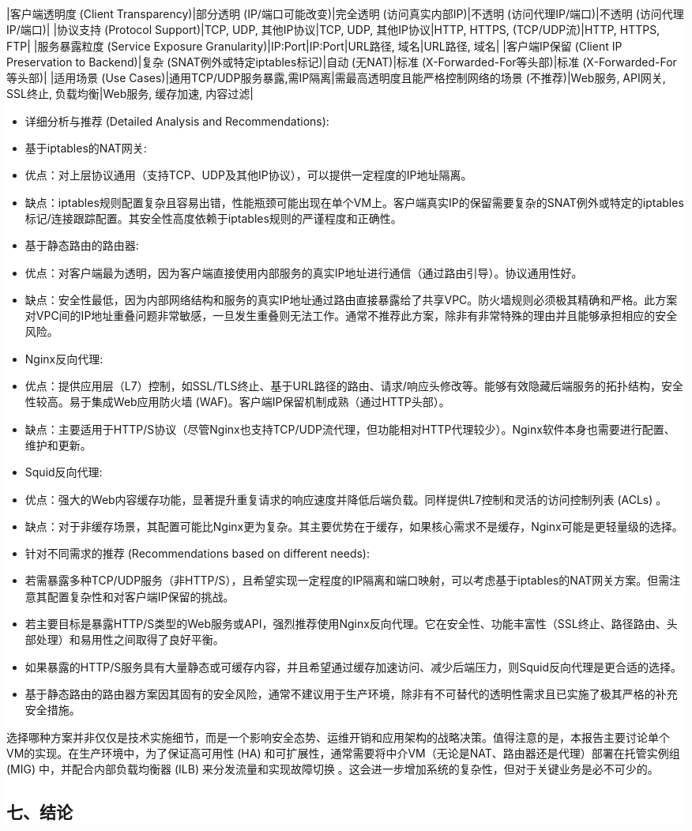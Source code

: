 |客户端透明度 (Client Transparency)|部分透明 (IP/端口可能改变)|完全透明 (访问真实内部IP)|不透明 (访问代理IP/端口)|不透明 (访问代理IP/端口)|
|协议支持 (Protocol Support)|TCP, UDP, 其他IP协议|TCP, UDP, 其他IP协议|HTTP, HTTPS, (TCP/UDP流)|HTTP, HTTPS, FTP|
|服务暴露粒度 (Service Exposure Granularity)|IP:Port|IP:Port|URL路径, 域名|URL路径, 域名|
|客户端IP保留 (Client IP Preservation to Backend)|复杂 (SNAT例外或特定iptables标记)|自动 (无NAT)|标准 (X-Forwarded-For等头部)|标准 (X-Forwarded-For等头部)|
|适用场景 (Use Cases)|通用TCP/UDP服务暴露,需IP隔离|需最高透明度且能严格控制网络的场景 (不推荐)|Web服务, API网关, SSL终止, 负载均衡|Web服务, 缓存加速, 内容过滤|

- 详细分析与推荐 (Detailed Analysis and Recommendations):
    

- 基于iptables的NAT网关:
    

- 优点：对上层协议通用（支持TCP、UDP及其他IP协议），可以提供一定程度的IP地址隔离。
    
- 缺点：iptables规则配置复杂且容易出错，性能瓶颈可能出现在单个VM上。客户端真实IP的保留需要复杂的SNAT例外或特定的iptables标记/连接跟踪配置。其安全性高度依赖于iptables规则的严谨程度和正确性。
    

- 基于静态路由的路由器:
    

- 优点：对客户端最为透明，因为客户端直接使用内部服务的真实IP地址进行通信（通过路由引导）。协议通用性好。
    
- 缺点：安全性最低，因为内部网络结构和服务的真实IP地址通过路由直接暴露给了共享VPC。防火墙规则必须极其精确和严格。此方案对VPC间的IP地址重叠问题非常敏感，一旦发生重叠则无法工作。通常不推荐此方案，除非有非常特殊的理由并且能够承担相应的安全风险。
    

- Nginx反向代理:
    

- 优点：提供应用层（L7）控制，如SSL/TLS终止、基于URL路径的路由、请求/响应头修改等。能够有效隐藏后端服务的拓扑结构，安全性较高。易于集成Web应用防火墙 (WAF)。客户端IP保留机制成熟（通过HTTP头部）。
    
- 缺点：主要适用于HTTP/S协议（尽管Nginx也支持TCP/UDP流代理，但功能相对HTTP代理较少）。Nginx软件本身也需要进行配置、维护和更新。
    

- Squid反向代理:
    

- 优点：强大的Web内容缓存功能，显著提升重复请求的响应速度并降低后端负载。同样提供L7控制和灵活的访问控制列表 (ACLs) 。
    
- 缺点：对于非缓存场景，其配置可能比Nginx更为复杂。其主要优势在于缓存，如果核心需求不是缓存，Nginx可能是更轻量级的选择。
    

- 针对不同需求的推荐 (Recommendations based on different needs):
    

- 若需暴露多种TCP/UDP服务（非HTTP/S），且希望实现一定程度的IP隔离和端口映射，可以考虑基于iptables的NAT网关方案。但需注意其配置复杂性和对客户端IP保留的挑战。
    
- 若主要目标是暴露HTTP/S类型的Web服务或API，强烈推荐使用Nginx反向代理。它在安全性、功能丰富性（SSL终止、路径路由、头部处理）和易用性之间取得了良好平衡。
    
- 如果暴露的HTTP/S服务具有大量静态或可缓存内容，并且希望通过缓存加速访问、减少后端压力，则Squid反向代理是更合适的选择。
    
- 基于静态路由的路由器方案因其固有的安全风险，通常不建议用于生产环境，除非有不可替代的透明性需求且已实施了极其严格的补充安全措施。
    

选择哪种方案并非仅仅是技术实施细节，而是一个影响安全态势、运维开销和应用架构的战略决策。值得注意的是，本报告主要讨论单个VM的实现。在生产环境中，为了保证高可用性 (HA) 和可扩展性，通常需要将中介VM（无论是NAT、路由器还是代理）部署在托管实例组 (MIG) 中，并配合内部负载均衡器 (ILB) 来分发流量和实现故障切换 。这会进一步增加系统的复杂性，但对于关键业务是必不可少的。

## 七、结论
